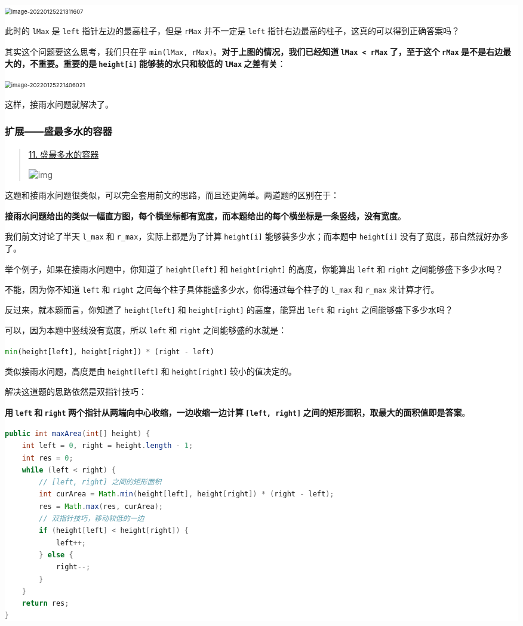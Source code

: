 <img src="https://cos.duktig.cn/typora/202201252213019.png" alt="image-20220125221311607" style="zoom:67%;" />

此时的 `lMax` 是 `left` 指针左边的最高柱子，但是 `rMax` 并不一定是 `left` 指针右边最高的柱子，这真的可以得到正确答案吗？

其实这个问题要这么思考，我们只在乎 `min(lMax, rMax)`。**对于上图的情况，我们已经知道 `lMax < rMax` 了，至于这个 `rMax` 是不是右边最大的，不重要。重要的是 `height[i]` 能够装的水只和较低的 `lMax` 之差有关**：

<img src="https://cos.duktig.cn/typora/202201252214531.png" alt="image-20220125221406021" style="zoom:67%;" />

这样，接雨水问题就解决了。

### 扩展——盛最多水的容器

> [11. 盛最多水的容器](https://leetcode-cn.com/problems/container-with-most-water/)
>
> ![img](https://cos.duktig.cn/typora/202201252223424.png)

这题和接雨水问题很类似，可以完全套用前文的思路，而且还更简单。两道题的区别在于：

**接雨水问题给出的类似一幅直方图，每个横坐标都有宽度，而本题给出的每个横坐标是一条竖线，没有宽度**。

我们前文讨论了半天 `l_max` 和 `r_max`，实际上都是为了计算 `height[i]` 能够装多少水；而本题中 `height[i]` 没有了宽度，那自然就好办多了。

举个例子，如果在接雨水问题中，你知道了 `height[left]` 和 `height[right]` 的高度，你能算出 `left` 和 `right` 之间能够盛下多少水吗？

不能，因为你不知道 `left` 和 `right` 之间每个柱子具体能盛多少水，你得通过每个柱子的 `l_max` 和 `r_max` 来计算才行。

反过来，就本题而言，你知道了 `height[left]` 和 `height[right]` 的高度，能算出 `left` 和 `right` 之间能够盛下多少水吗？

可以，因为本题中竖线没有宽度，所以 `left` 和 `right` 之间能够盛的水就是：

```python
min(height[left], height[right]) * (right - left)
```

类似接雨水问题，高度是由 `height[left]` 和 `height[right]` 较小的值决定的。

解决这道题的思路依然是双指针技巧：

**用 `left` 和 `right` 两个指针从两端向中心收缩，一边收缩一边计算 `[left, right]` 之间的矩形面积，取最大的面积值即是答案**。

```java
public int maxArea(int[] height) {
    int left = 0, right = height.length - 1;
    int res = 0;
    while (left < right) {
        // [left, right] 之间的矩形面积
        int curArea = Math.min(height[left], height[right]) * (right - left);
        res = Math.max(res, curArea);
        // 双指针技巧，移动较低的一边
        if (height[left] < height[right]) {
            left++;
        } else {
            right--;
        }
    }
    return res;
}
```
